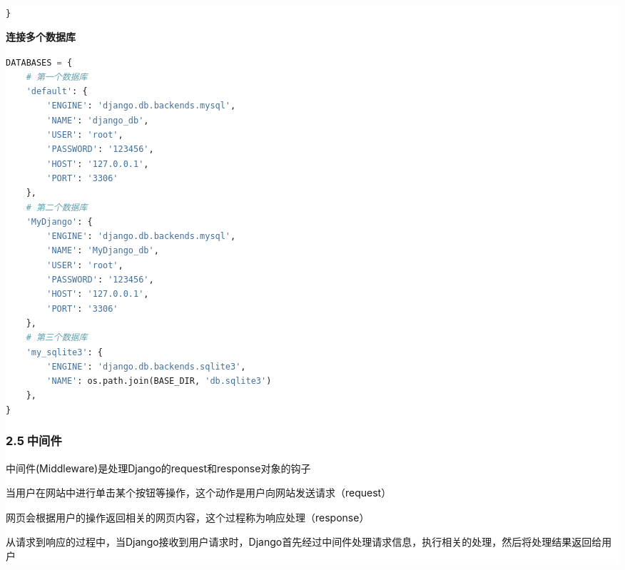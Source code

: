 ```python
}
```





**连接多个数据库**



```python
DATABASES = {
    # 第一个数据库
    'default': {
        'ENGINE': 'django.db.backends.mysql',
        'NAME': 'django_db',
        'USER': 'root',
        'PASSWORD': '123456',
        'HOST': '127.0.0.1',
        'PORT': '3306'
    },
    # 第二个数据库
    'MyDjango': {
        'ENGINE': 'django.db.backends.mysql',
        'NAME': 'MyDjango_db',
        'USER': 'root',
        'PASSWORD': '123456',
        'HOST': '127.0.0.1',
        'PORT': '3306'
    },
    # 第三个数据库
    'my_sqlite3': {
        'ENGINE': 'django.db.backends.sqlite3',
        'NAME': os.path.join(BASE_DIR, 'db.sqlite3')
    },
}

```









### 2.5 中间件



中间件(Middleware)是处理Django的request和response对象的钩子



当用户在网站中进行单击某个按钮等操作，这个动作是用户向网站发送请求（request）

网页会根据用户的操作返回相关的网页内容，这个过程称为响应处理（response）

从请求到响应的过程中，当Django接收到用户请求时，Django首先经过中间件处理请求信息，执行相关的处理，然后将处理结果返回给用户
